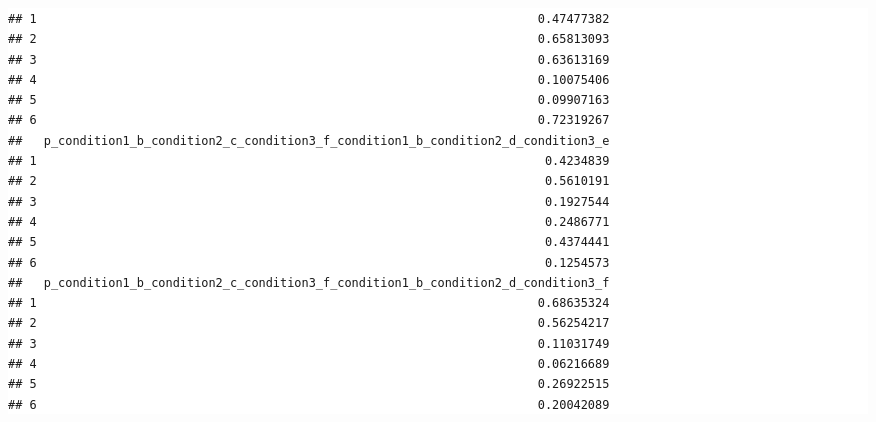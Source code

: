     ## 1                                                                      0.47477382
    ## 2                                                                      0.65813093
    ## 3                                                                      0.63613169
    ## 4                                                                      0.10075406
    ## 5                                                                      0.09907163
    ## 6                                                                      0.72319267
    ##   p_condition1_b_condition2_c_condition3_f_condition1_b_condition2_d_condition3_e
    ## 1                                                                       0.4234839
    ## 2                                                                       0.5610191
    ## 3                                                                       0.1927544
    ## 4                                                                       0.2486771
    ## 5                                                                       0.4374441
    ## 6                                                                       0.1254573
    ##   p_condition1_b_condition2_c_condition3_f_condition1_b_condition2_d_condition3_f
    ## 1                                                                      0.68635324
    ## 2                                                                      0.56254217
    ## 3                                                                      0.11031749
    ## 4                                                                      0.06216689
    ## 5                                                                      0.26922515
    ## 6                                                                      0.20042089